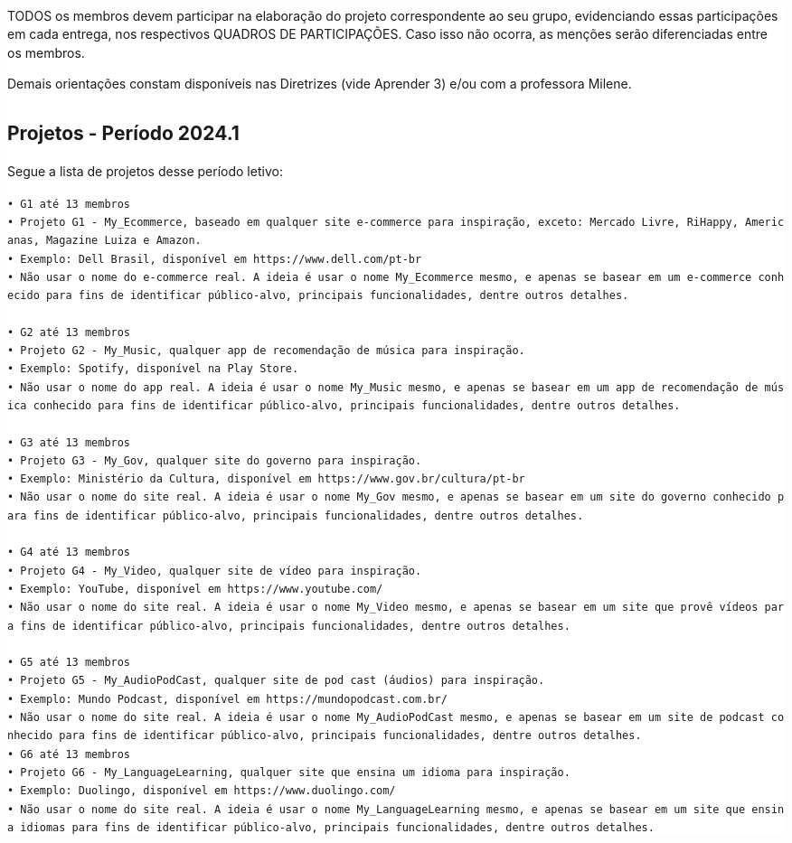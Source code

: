 TODOS os membros devem participar na elaboração do projeto correspondente ao seu grupo, evidenciando essas participações em cada entrega, nos respectivos QUADROS DE PARTICIPAÇÕES. Caso isso não ocorra, as menções serão diferenciadas entre os membros.

Demais orientações constam disponíveis nas Diretrizes (vide Aprender 3) e/ou com a professora Milene.


## Projetos - Período   2024.1

Segue a lista de projetos desse período letivo:

    • G1 até 13 membros
    • Projeto G1 - My_Ecommerce, baseado em qualquer site e-commerce para inspiração, exceto: Mercado Livre, RiHappy, Americanas, Magazine Luiza e Amazon.
    • Exemplo: Dell Brasil, disponível em https://www.dell.com/pt-br 
    • Não usar o nome do e-commerce real. A ideia é usar o nome My_Ecommerce mesmo, e apenas se basear em um e-commerce conhecido para fins de identificar público-alvo, principais funcionalidades, dentre outros detalhes.

    • G2 até 13 membros
    • Projeto G2 - My_Music, qualquer app de recomendação de música para inspiração.
    • Exemplo: Spotify, disponível na Play Store.
    • Não usar o nome do app real. A ideia é usar o nome My_Music mesmo, e apenas se basear em um app de recomendação de música conhecido para fins de identificar público-alvo, principais funcionalidades, dentre outros detalhes.

    • G3 até 13 membros
    • Projeto G3 - My_Gov, qualquer site do governo para inspiração.
    • Exemplo: Ministério da Cultura, disponível em https://www.gov.br/cultura/pt-br
    • Não usar o nome do site real. A ideia é usar o nome My_Gov mesmo, e apenas se basear em um site do governo conhecido para fins de identificar público-alvo, principais funcionalidades, dentre outros detalhes.

    • G4 até 13 membros
    • Projeto G4 - My_Video, qualquer site de vídeo para inspiração.
    • Exemplo: YouTube, disponível em https://www.youtube.com/ 
    • Não usar o nome do site real. A ideia é usar o nome My_Video mesmo, e apenas se basear em um site que provê vídeos para fins de identificar público-alvo, principais funcionalidades, dentre outros detalhes.

    • G5 até 13 membros
    • Projeto G5 - My_AudioPodCast, qualquer site de pod cast (áudios) para inspiração.
    • Exemplo: Mundo Podcast, disponível em https://mundopodcast.com.br/ 
    • Não usar o nome do site real. A ideia é usar o nome My_AudioPodCast mesmo, e apenas se basear em um site de podcast conhecido para fins de identificar público-alvo, principais funcionalidades, dentre outros detalhes.
    • G6 até 13 membros
    • Projeto G6 - My_LanguageLearning, qualquer site que ensina um idioma para inspiração.
    • Exemplo: Duolingo, disponível em https://www.duolingo.com/ 
    • Não usar o nome do site real. A ideia é usar o nome My_LanguageLearning mesmo, e apenas se basear em um site que ensina idiomas para fins de identificar público-alvo, principais funcionalidades, dentre outros detalhes.

